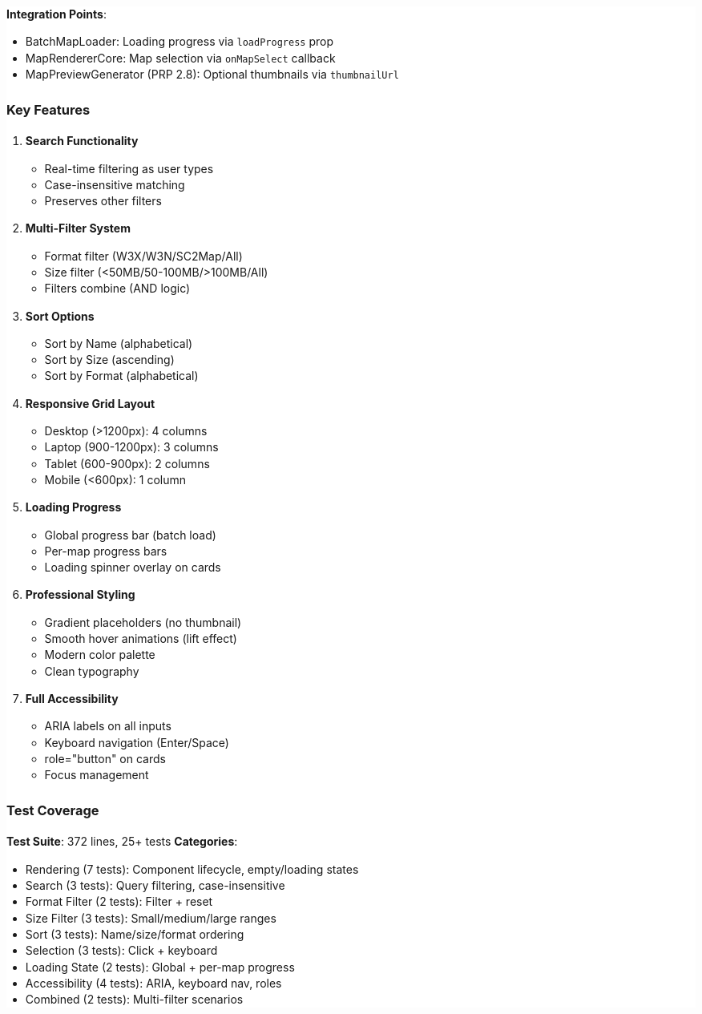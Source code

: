 **Integration Points**:
- BatchMapLoader: Loading progress via `loadProgress` prop
- MapRendererCore: Map selection via `onMapSelect` callback
- MapPreviewGenerator (PRP 2.8): Optional thumbnails via `thumbnailUrl`

### Key Features

1. **Search Functionality**
   - Real-time filtering as user types
   - Case-insensitive matching
   - Preserves other filters

2. **Multi-Filter System**
   - Format filter (W3X/W3N/SC2Map/All)
   - Size filter (<50MB/50-100MB/>100MB/All)
   - Filters combine (AND logic)

3. **Sort Options**
   - Sort by Name (alphabetical)
   - Sort by Size (ascending)
   - Sort by Format (alphabetical)

4. **Responsive Grid Layout**
   - Desktop (>1200px): 4 columns
   - Laptop (900-1200px): 3 columns
   - Tablet (600-900px): 2 columns
   - Mobile (<600px): 1 column

5. **Loading Progress**
   - Global progress bar (batch load)
   - Per-map progress bars
   - Loading spinner overlay on cards

6. **Professional Styling**
   - Gradient placeholders (no thumbnail)
   - Smooth hover animations (lift effect)
   - Modern color palette
   - Clean typography

7. **Full Accessibility**
   - ARIA labels on all inputs
   - Keyboard navigation (Enter/Space)
   - role="button" on cards
   - Focus management

### Test Coverage

**Test Suite**: 372 lines, 25+ tests
**Categories**:
- Rendering (7 tests): Component lifecycle, empty/loading states
- Search (3 tests): Query filtering, case-insensitive
- Format Filter (2 tests): Filter + reset
- Size Filter (3 tests): Small/medium/large ranges
- Sort (3 tests): Name/size/format ordering
- Selection (3 tests): Click + keyboard
- Loading State (2 tests): Global + per-map progress
- Accessibility (4 tests): ARIA, keyboard nav, roles
- Combined (2 tests): Multi-filter scenarios
